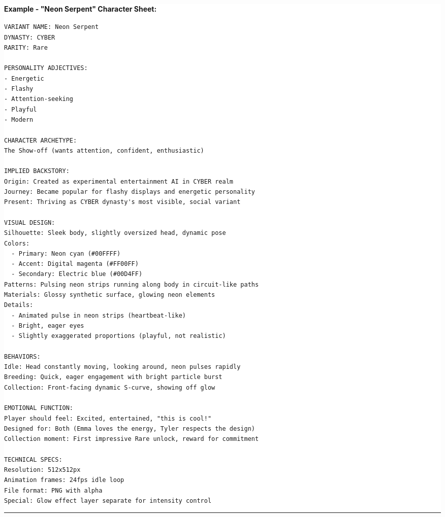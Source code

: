 **Example - "Neon Serpent" Character Sheet:**

```
VARIANT NAME: Neon Serpent
DYNASTY: CYBER
RARITY: Rare

PERSONALITY ADJECTIVES:
- Energetic
- Flashy
- Attention-seeking
- Playful
- Modern

CHARACTER ARCHETYPE:
The Show-off (wants attention, confident, enthusiastic)

IMPLIED BACKSTORY:
Origin: Created as experimental entertainment AI in CYBER realm
Journey: Became popular for flashy displays and energetic personality
Present: Thriving as CYBER dynasty's most visible, social variant

VISUAL DESIGN:
Silhouette: Sleek body, slightly oversized head, dynamic pose
Colors:
  - Primary: Neon cyan (#00FFFF)
  - Accent: Digital magenta (#FF00FF)
  - Secondary: Electric blue (#00D4FF)
Patterns: Pulsing neon strips running along body in circuit-like paths
Materials: Glossy synthetic surface, glowing neon elements
Details:
  - Animated pulse in neon strips (heartbeat-like)
  - Bright, eager eyes
  - Slightly exaggerated proportions (playful, not realistic)

BEHAVIORS:
Idle: Head constantly moving, looking around, neon pulses rapidly
Breeding: Quick, eager engagement with bright particle burst
Collection: Front-facing dynamic S-curve, showing off glow

EMOTIONAL FUNCTION:
Player should feel: Excited, entertained, "this is cool!"
Designed for: Both (Emma loves the energy, Tyler respects the design)
Collection moment: First impressive Rare unlock, reward for commitment

TECHNICAL SPECS:
Resolution: 512x512px
Animation frames: 24fps idle loop
File format: PNG with alpha
Special: Glow effect layer separate for intensity control
```

---